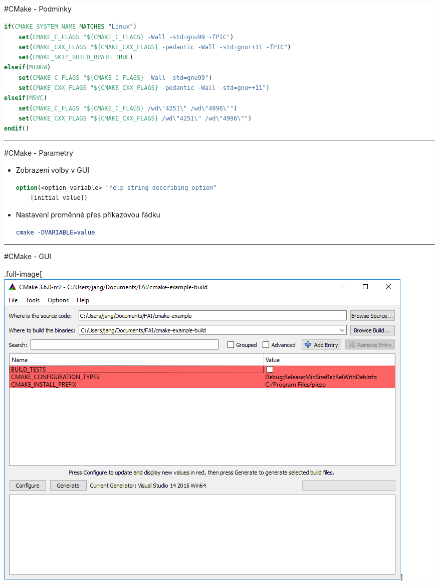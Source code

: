 
#CMake - Podmínky

```CMake
if(CMAKE_SYSTEM_NAME MATCHES "Linux")
    set(CMAKE_C_FLAGS "${CMAKE_C_FLAGS} -Wall -std=gnu99 -fPIC")
    set(CMAKE_CXX_FLAGS "${CMAKE_CXX_FLAGS} -pedantic -Wall -std=gnu++11 -fPIC")
    set(CMAKE_SKIP_BUILD_RPATH TRUE)
elseif(MINGW)
    set(CMAKE_C_FLAGS "${CMAKE_C_FLAGS} -Wall -std=gnu99")
    set(CMAKE_CXX_FLAGS "${CMAKE_CXX_FLAGS} -pedantic -Wall -std=gnu++11")
elseif(MSVC)
    set(CMAKE_C_FLAGS "${CMAKE_C_FLAGS} /wd\"4251\" /wd\"4996\"")
    set(CMAKE_CXX_FLAGS "${CMAKE_CXX_FLAGS} /wd\"4251\" /wd\"4996\"")
endif()
```

---

#CMake - Parametry

- Zobrazení volby v GUI
    ```CMake
    option(<option_variable> "help string describing option"
        [initial value])
    ```

- Nastavení proměnné přes příkazovou řádku
    ```CMake
    cmake -DVARIABLE=value
    ```

---

#CMake - GUI

.full-image[![CMake - GUI](img/cmake-gui-params-1.png)]
